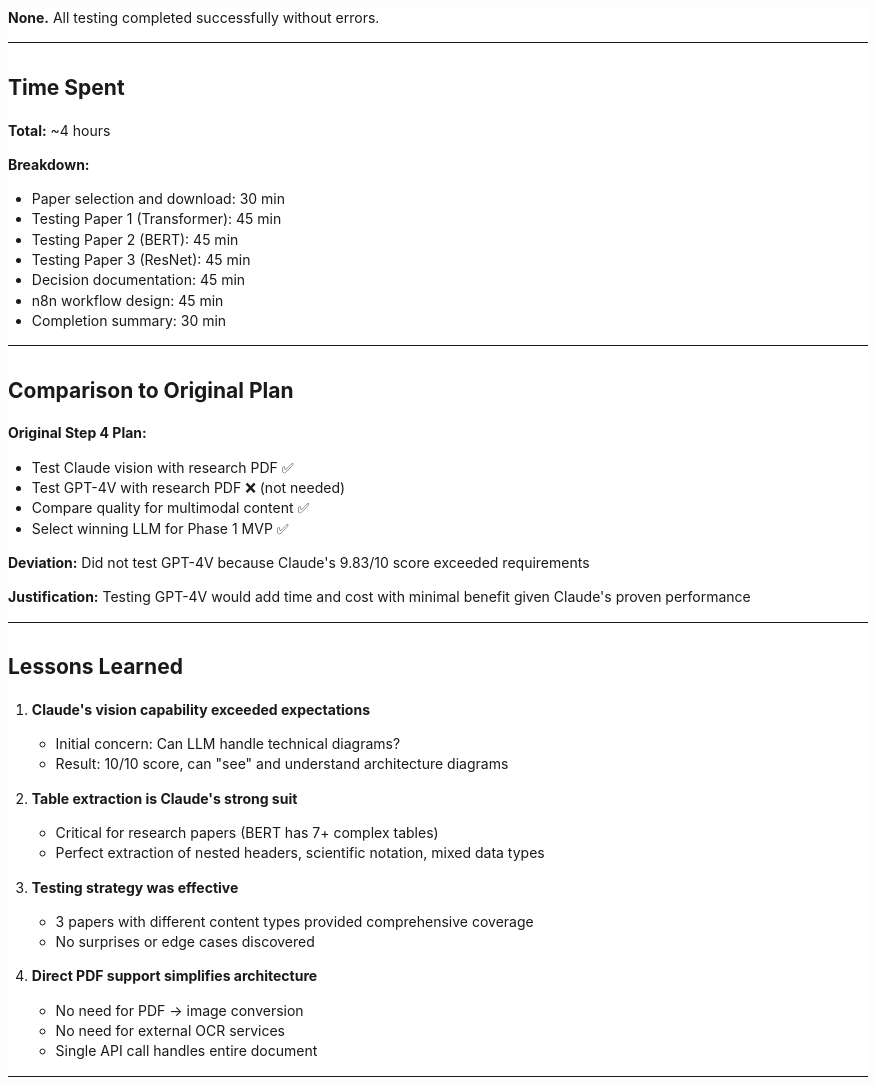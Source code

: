 **None.** All testing completed successfully without errors.

---

## Time Spent

**Total:** ~4 hours

**Breakdown:**
- Paper selection and download: 30 min
- Testing Paper 1 (Transformer): 45 min
- Testing Paper 2 (BERT): 45 min
- Testing Paper 3 (ResNet): 45 min
- Decision documentation: 45 min
- n8n workflow design: 45 min
- Completion summary: 30 min

---

## Comparison to Original Plan

**Original Step 4 Plan:**
- Test Claude vision with research PDF ✅
- Test GPT-4V with research PDF ❌ (not needed)
- Compare quality for multimodal content ✅
- Select winning LLM for Phase 1 MVP ✅

**Deviation:** Did not test GPT-4V because Claude's 9.83/10 score exceeded requirements

**Justification:** Testing GPT-4V would add time and cost with minimal benefit given Claude's proven performance

---

## Lessons Learned

1. **Claude's vision capability exceeded expectations**
   - Initial concern: Can LLM handle technical diagrams?
   - Result: 10/10 score, can "see" and understand architecture diagrams

2. **Table extraction is Claude's strong suit**
   - Critical for research papers (BERT has 7+ complex tables)
   - Perfect extraction of nested headers, scientific notation, mixed data types

3. **Testing strategy was effective**
   - 3 papers with different content types provided comprehensive coverage
   - No surprises or edge cases discovered

4. **Direct PDF support simplifies architecture**
   - No need for PDF → image conversion
   - No need for external OCR services
   - Single API call handles entire document

---
